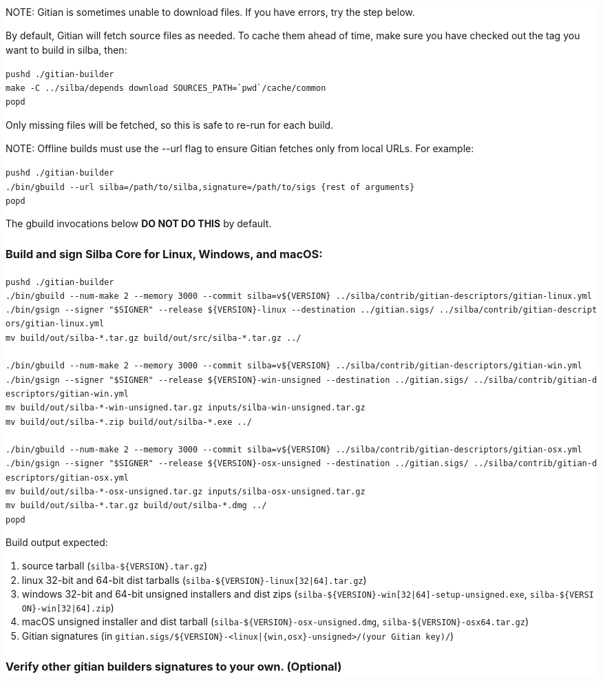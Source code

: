 NOTE: Gitian is sometimes unable to download files. If you have errors, try the step below.

By default, Gitian will fetch source files as needed. To cache them ahead of time, make sure you have checked out the tag you want to build in silba, then:

    pushd ./gitian-builder
    make -C ../silba/depends download SOURCES_PATH=`pwd`/cache/common
    popd

Only missing files will be fetched, so this is safe to re-run for each build.

NOTE: Offline builds must use the --url flag to ensure Gitian fetches only from local URLs. For example:

    pushd ./gitian-builder
    ./bin/gbuild --url silba=/path/to/silba,signature=/path/to/sigs {rest of arguments}
    popd

The gbuild invocations below <b>DO NOT DO THIS</b> by default.

### Build and sign Silba Core for Linux, Windows, and macOS:

    pushd ./gitian-builder
    ./bin/gbuild --num-make 2 --memory 3000 --commit silba=v${VERSION} ../silba/contrib/gitian-descriptors/gitian-linux.yml
    ./bin/gsign --signer "$SIGNER" --release ${VERSION}-linux --destination ../gitian.sigs/ ../silba/contrib/gitian-descriptors/gitian-linux.yml
    mv build/out/silba-*.tar.gz build/out/src/silba-*.tar.gz ../

    ./bin/gbuild --num-make 2 --memory 3000 --commit silba=v${VERSION} ../silba/contrib/gitian-descriptors/gitian-win.yml
    ./bin/gsign --signer "$SIGNER" --release ${VERSION}-win-unsigned --destination ../gitian.sigs/ ../silba/contrib/gitian-descriptors/gitian-win.yml
    mv build/out/silba-*-win-unsigned.tar.gz inputs/silba-win-unsigned.tar.gz
    mv build/out/silba-*.zip build/out/silba-*.exe ../

    ./bin/gbuild --num-make 2 --memory 3000 --commit silba=v${VERSION} ../silba/contrib/gitian-descriptors/gitian-osx.yml
    ./bin/gsign --signer "$SIGNER" --release ${VERSION}-osx-unsigned --destination ../gitian.sigs/ ../silba/contrib/gitian-descriptors/gitian-osx.yml
    mv build/out/silba-*-osx-unsigned.tar.gz inputs/silba-osx-unsigned.tar.gz
    mv build/out/silba-*.tar.gz build/out/silba-*.dmg ../
    popd

Build output expected:

  1. source tarball (`silba-${VERSION}.tar.gz`)
  2. linux 32-bit and 64-bit dist tarballs (`silba-${VERSION}-linux[32|64].tar.gz`)
  3. windows 32-bit and 64-bit unsigned installers and dist zips (`silba-${VERSION}-win[32|64]-setup-unsigned.exe`, `silba-${VERSION}-win[32|64].zip`)
  4. macOS unsigned installer and dist tarball (`silba-${VERSION}-osx-unsigned.dmg`, `silba-${VERSION}-osx64.tar.gz`)
  5. Gitian signatures (in `gitian.sigs/${VERSION}-<linux|{win,osx}-unsigned>/(your Gitian key)/`)

### Verify other gitian builders signatures to your own. (Optional)
